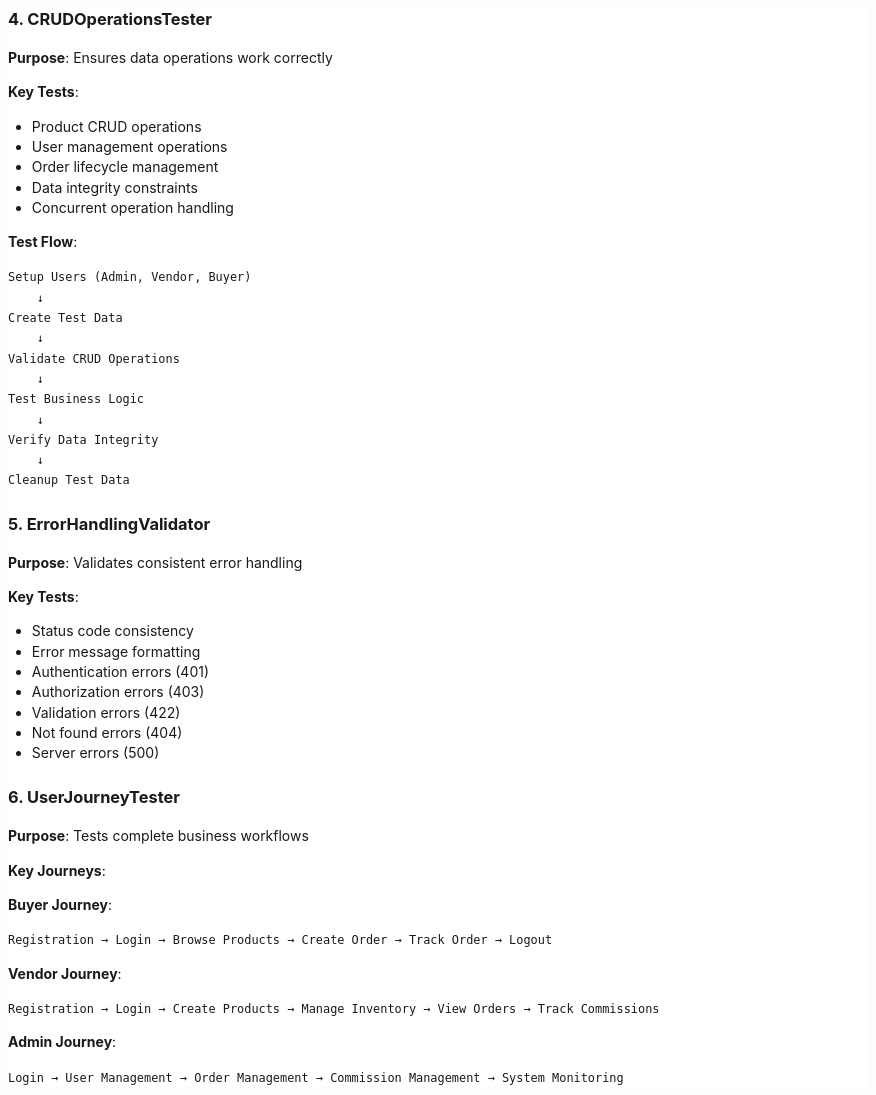 ### 4. CRUDOperationsTester

**Purpose**: Ensures data operations work correctly

**Key Tests**:
- Product CRUD operations
- User management operations
- Order lifecycle management
- Data integrity constraints
- Concurrent operation handling

**Test Flow**:
```
Setup Users (Admin, Vendor, Buyer)
    ↓
Create Test Data
    ↓
Validate CRUD Operations
    ↓
Test Business Logic
    ↓
Verify Data Integrity
    ↓
Cleanup Test Data
```

### 5. ErrorHandlingValidator

**Purpose**: Validates consistent error handling

**Key Tests**:
- Status code consistency
- Error message formatting
- Authentication errors (401)
- Authorization errors (403)
- Validation errors (422)
- Not found errors (404)
- Server errors (500)

### 6. UserJourneyTester

**Purpose**: Tests complete business workflows

**Key Journeys**:

**Buyer Journey**:
```
Registration → Login → Browse Products → Create Order → Track Order → Logout
```

**Vendor Journey**:
```
Registration → Login → Create Products → Manage Inventory → View Orders → Track Commissions
```

**Admin Journey**:
```
Login → User Management → Order Management → Commission Management → System Monitoring
```
